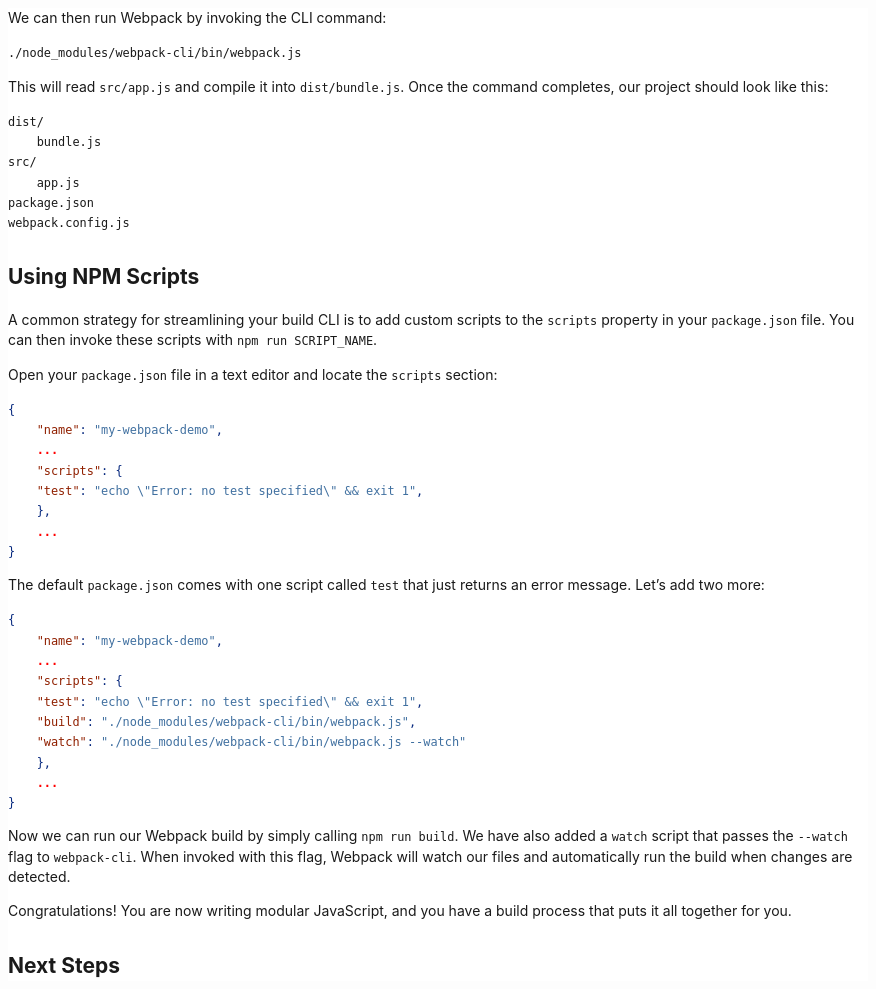 We can then run Webpack by invoking the CLI command:
```text
./node_modules/webpack-cli/bin/webpack.js
```
This will read `src/app.js` and compile it into `dist/bundle.js`. Once the command completes, our project should look like this:
```text
dist/
    bundle.js
src/
    app.js
package.json
webpack.config.js
```
## Using NPM Scripts

A common strategy for streamlining your build CLI is to add custom scripts to the `scripts` property in your `package.json` file. You can then invoke these scripts with `npm run SCRIPT_NAME`.

Open your `package.json` file in a text editor and locate the `scripts` section:
```json
{
    "name": "my-webpack-demo",
    ...
    "scripts": {
    "test": "echo \"Error: no test specified\" && exit 1",
    },
    ...
}
```
The default `package.json` comes with one script called `test` that just returns an error message. Let’s add two more:

```json
{
    "name": "my-webpack-demo",
    ...
    "scripts": {
    "test": "echo \"Error: no test specified\" && exit 1",
    "build": "./node_modules/webpack-cli/bin/webpack.js",
    "watch": "./node_modules/webpack-cli/bin/webpack.js --watch"
    },
    ...
}
```
Now we can run our Webpack build by simply calling `npm run build`. We have also added a `watch` script that passes the `--watch` flag to `webpack-cli`. When invoked with this flag, Webpack will watch our files and automatically run the build when changes are detected.

Congratulations! You are now writing modular JavaScript, and you have a build process that puts it all together for you. 


## Next Steps
